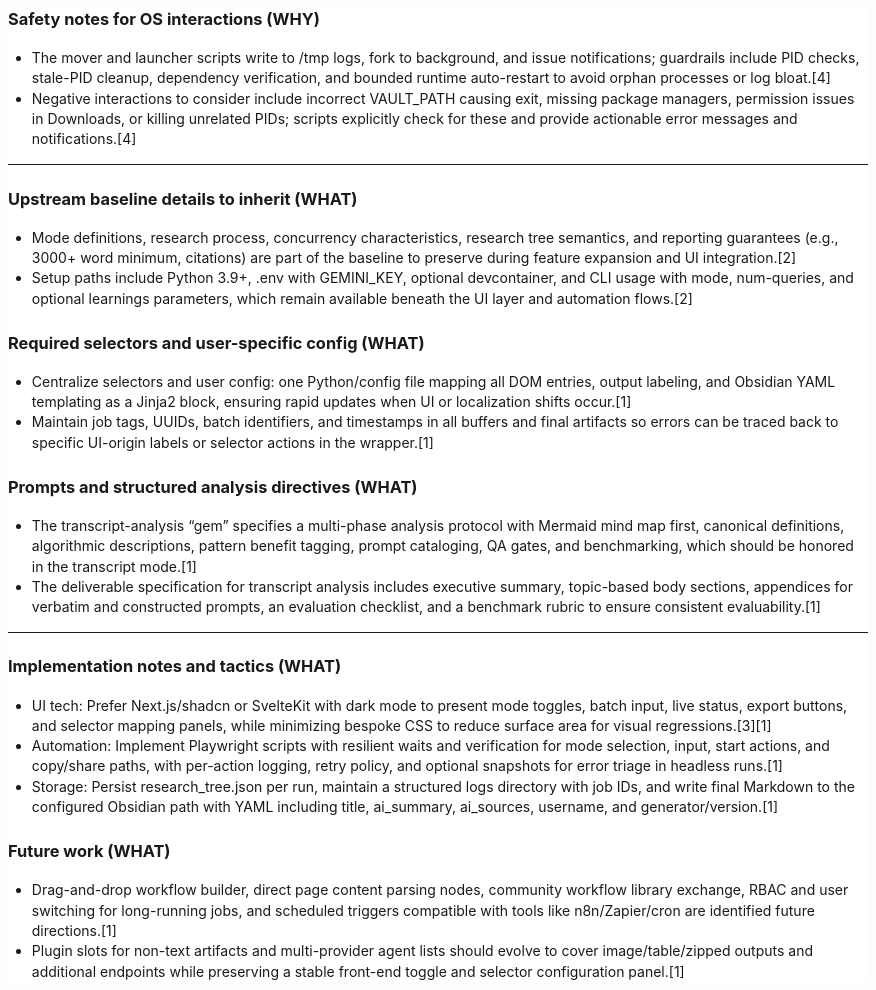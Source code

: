 ### Safety notes for OS interactions (WHY)
- The mover and launcher scripts write to /tmp logs, fork to background, and issue notifications; guardrails include PID checks, stale-PID cleanup, dependency verification, and bounded runtime auto-restart to avoid orphan processes or log bloat.[4]
- Negative interactions to consider include incorrect VAULT_PATH causing exit, missing package managers, permission issues in Downloads, or killing unrelated PIDs; scripts explicitly check for these and provide actionable error messages and notifications.[4]

***

### Upstream baseline details to inherit (WHAT)
- Mode definitions, research process, concurrency characteristics, research tree semantics, and reporting guarantees (e.g., 3000+ word minimum, citations) are part of the baseline to preserve during feature expansion and UI integration.[2]
- Setup paths include Python 3.9+, .env with GEMINI_KEY, optional devcontainer, and CLI usage with mode, num-queries, and optional learnings parameters, which remain available beneath the UI layer and automation flows.[2]

### Required selectors and user-specific config (WHAT)
- Centralize selectors and user config: one Python/config file mapping all DOM entries, output labeling, and Obsidian YAML templating as a Jinja2 block, ensuring rapid updates when UI or localization shifts occur.[1]
- Maintain job tags, UUIDs, batch identifiers, and timestamps in all buffers and final artifacts so errors can be traced back to specific UI-origin labels or selector actions in the wrapper.[1]

### Prompts and structured analysis directives (WHAT)
- The transcript-analysis “gem” specifies a multi-phase analysis protocol with Mermaid mind map first, canonical definitions, algorithmic descriptions, pattern benefit tagging, prompt cataloging, QA gates, and benchmarking, which should be honored in the transcript mode.[1]
- The deliverable specification for transcript analysis includes executive summary, topic-based body sections, appendices for verbatim and constructed prompts, an evaluation checklist, and a benchmark rubric to ensure consistent evaluability.[1]

***

### Implementation notes and tactics (WHAT)
- UI tech: Prefer Next.js/shadcn or SvelteKit with dark mode to present mode toggles, batch input, live status, export buttons, and selector mapping panels, while minimizing bespoke CSS to reduce surface area for visual regressions.[3][1]
- Automation: Implement Playwright scripts with resilient waits and verification for mode selection, input, start actions, and copy/share paths, with per-action logging, retry policy, and optional snapshots for error triage in headless runs.[1]
- Storage: Persist research_tree.json per run, maintain a structured logs directory with job IDs, and write final Markdown to the configured Obsidian path with YAML including title, ai_summary, ai_sources, username, and generator/version.[1]

### Future work (WHAT)
- Drag-and-drop workflow builder, direct page content parsing nodes, community workflow library exchange, RBAC and user switching for long-running jobs, and scheduled triggers compatible with tools like n8n/Zapier/cron are identified future directions.[1]
- Plugin slots for non-text artifacts and multi-provider agent lists should evolve to cover image/table/zipped outputs and additional endpoints while preserving a stable front-end toggle and selector configuration panel.[1]
